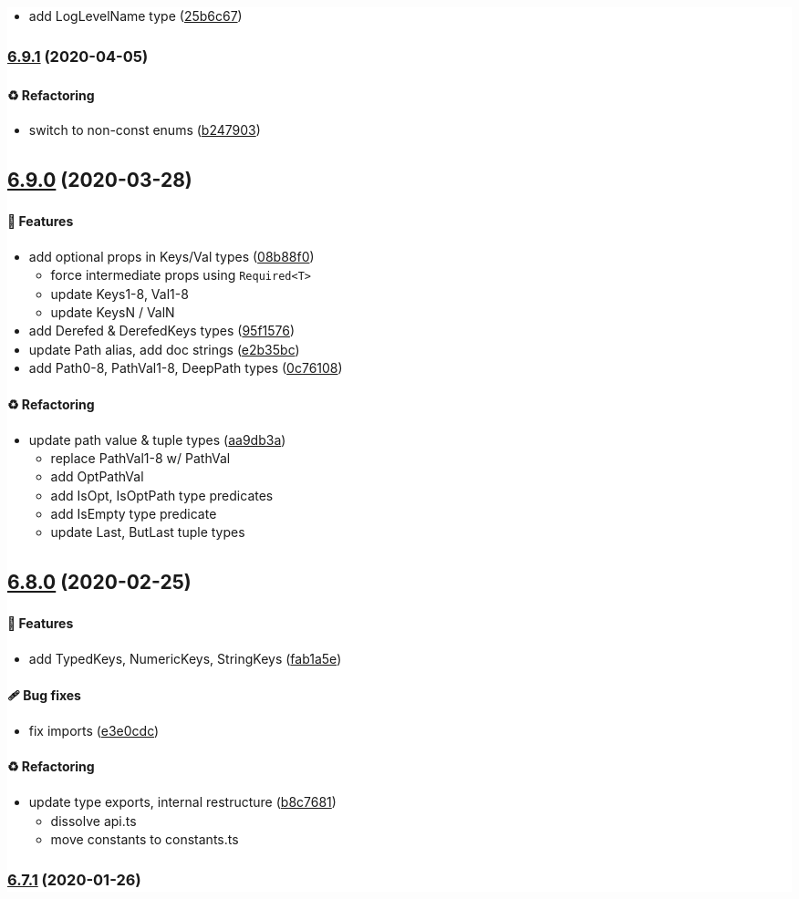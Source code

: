 - add LogLevelName type ([25b6c67](https://github.com/thi-ng/umbrella/commit/25b6c67))

### [6.9.1](https://github.com/thi-ng/umbrella/tree/@thi.ng/api@6.9.1) (2020-04-05)

#### ♻️ Refactoring

- switch to non-const enums ([b247903](https://github.com/thi-ng/umbrella/commit/b247903))

## [6.9.0](https://github.com/thi-ng/umbrella/tree/@thi.ng/api@6.9.0) (2020-03-28)

#### 🚀 Features

- add optional props in Keys/Val types ([08b88f0](https://github.com/thi-ng/umbrella/commit/08b88f0))
  - force intermediate props using `Required<T>`
  - update Keys1-8, Val1-8
  - update KeysN / ValN
- add Derefed & DerefedKeys types ([95f1576](https://github.com/thi-ng/umbrella/commit/95f1576))
- update Path alias, add doc strings ([e2b35bc](https://github.com/thi-ng/umbrella/commit/e2b35bc))
- add Path0-8, PathVal1-8, DeepPath types ([0c76108](https://github.com/thi-ng/umbrella/commit/0c76108))

#### ♻️ Refactoring

- update path value & tuple types ([aa9db3a](https://github.com/thi-ng/umbrella/commit/aa9db3a))
  - replace PathVal1-8 w/ PathVal
  - add OptPathVal
  - add IsOpt, IsOptPath type predicates
  - add IsEmpty type predicate
  - update Last, ButLast tuple types

## [6.8.0](https://github.com/thi-ng/umbrella/tree/@thi.ng/api@6.8.0) (2020-02-25)

#### 🚀 Features

- add TypedKeys, NumericKeys, StringKeys ([fab1a5e](https://github.com/thi-ng/umbrella/commit/fab1a5e))

#### 🩹 Bug fixes

- fix imports ([e3e0cdc](https://github.com/thi-ng/umbrella/commit/e3e0cdc))

#### ♻️ Refactoring

- update type exports, internal restructure ([b8c7681](https://github.com/thi-ng/umbrella/commit/b8c7681))
  - dissolve api.ts
  - move constants to constants.ts

### [6.7.1](https://github.com/thi-ng/umbrella/tree/@thi.ng/api@6.7.1) (2020-01-26)
